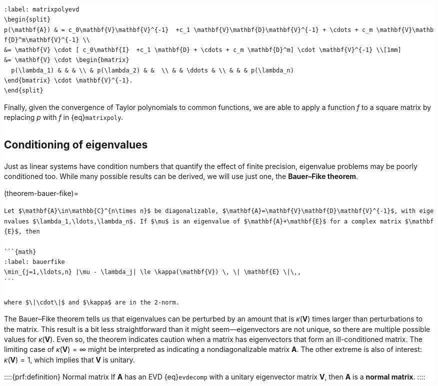 ```{math}
:label: matrixpolyevd
\begin{split}
p(\mathbf{A}) & = c_0\mathbf{V}\mathbf{V}^{-1}  +c_1 \mathbf{V}\mathbf{D}\mathbf{V}^{-1} + \cdots + c_m \mathbf{V}\mathbf{D}^m\mathbf{V}^{-1} \\ 
&= \mathbf{V} \cdot [ c_0\mathbf{I}  +c_1 \mathbf{D} + \cdots + c_m \mathbf{D}^m] \cdot \mathbf{V}^{-1} \\[1mm] 
&= \mathbf{V} \cdot \begin{bmatrix}
  p(\lambda_1) & & & \\ & p(\lambda_2) & &  \\ & & \ddots & \\ & & & p(\lambda_n)  
\end{bmatrix} \cdot \mathbf{V}^{-1}.
\end{split}
```

Finally, given the convergence of Taylor polynomials to common functions, we are able to apply a function $f$ to a square matrix by replacing $p$ with $f$ in {eq}`matrixpoly`.

## Conditioning of eigenvalues


```{index} ! eigenvalue; conditioning of, condition number; of eigenvalues
```

```{index} ! Bauer–Fike theorem
```

Just as linear systems have condition numbers that quantify the effect of finite precision, eigenvalue problems may be poorly conditioned too. While many possible results can be derived, we will use just one, the **Bauer–Fike theorem**.

(theorem-bauer-fike)=
````{prf:theorem} Bauer–Fike
Let $\mathbf{A}\in\mathbb{C}^{n\times n}$ be diagonalizable, $\mathbf{A}=\mathbf{V}\mathbf{D}\mathbf{V}^{-1}$, with eigenvalues $\lambda_1,\ldots,\lambda_n$. If $\mu$ is an eigenvalue of $\mathbf{A}+\mathbf{E}$ for a complex matrix $\mathbf{E}$, then

```{math}
:label: bauerfike
\min_{j=1,\ldots,n} |\mu - \lambda_j| \le \kappa(\mathbf{V}) \, \| \mathbf{E} \|\,,
```

where $\|\cdot\|$ and $\kappa$ are in the 2-norm.
````

The Bauer–Fike theorem tells us that eigenvalues can be perturbed by an amount that is $\kappa(\mathbf{V})$ times larger than perturbations to the matrix. This result is a bit less straightforward than it might seem—eigenvectors are not unique, so there are multiple possible values for $\kappa(\mathbf{V})$. Even so, the theorem indicates caution when a matrix has eigenvectors that form an ill-conditioned matrix. The limiting case of $\kappa(\mathbf{V})=\infty$ might be interpreted as indicating a nondiagonalizable matrix $\mathbf{A}$. The other extreme is also of interest: $\kappa(\mathbf{V})=1$, which implies that $\mathbf{V}$ is unitary.

```{index} ! normal matrix, unitary matrix
```

::::{prf:definition} Normal matrix
If $\mathbf{A}$ has an EVD {eq}`evdecomp` with a unitary eigenvector matrix $\mathbf{V}$, then $\mathbf{A}$ is a **normal matrix**. 
::::


[^factdecomp]: The terms "factorization" and "decomposition" are equivalent; they coexist mainly for historical reasons.
[^eigpoly]: In fact, the situation is reversed: eigenvalue methods are among the best ways to compute the roots of a given polynomial.
[^randn]: The `randn` function generates random numbers from a standard normal distribution. In Python, it is found in the `numpy.random` module.
